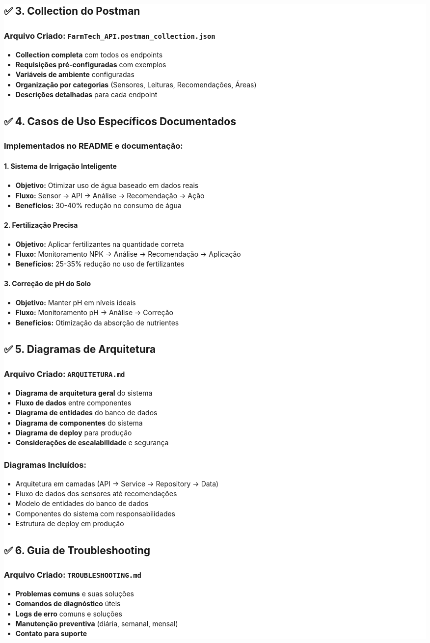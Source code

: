 ## ✅ 3. Collection do Postman

### Arquivo Criado: `FarmTech_API.postman_collection.json`
- **Collection completa** com todos os endpoints
- **Requisições pré-configuradas** com exemplos
- **Variáveis de ambiente** configuradas
- **Organização por categorias** (Sensores, Leituras, Recomendações, Áreas)
- **Descrições detalhadas** para cada endpoint

## ✅ 4. Casos de Uso Específicos Documentados

### Implementados no README e documentação:

#### 1. Sistema de Irrigação Inteligente
- **Objetivo:** Otimizar uso de água baseado em dados reais
- **Fluxo:** Sensor → API → Análise → Recomendação → Ação
- **Benefícios:** 30-40% redução no consumo de água

#### 2. Fertilização Precisa
- **Objetivo:** Aplicar fertilizantes na quantidade correta
- **Fluxo:** Monitoramento NPK → Análise → Recomendação → Aplicação
- **Benefícios:** 25-35% redução no uso de fertilizantes

#### 3. Correção de pH do Solo
- **Objetivo:** Manter pH em níveis ideais
- **Fluxo:** Monitoramento pH → Análise → Correção
- **Benefícios:** Otimização da absorção de nutrientes

## ✅ 5. Diagramas de Arquitetura

### Arquivo Criado: `ARQUITETURA.md`
- **Diagrama de arquitetura geral** do sistema
- **Fluxo de dados** entre componentes
- **Diagrama de entidades** do banco de dados
- **Diagrama de componentes** do sistema
- **Diagrama de deploy** para produção
- **Considerações de escalabilidade** e segurança

### Diagramas Incluídos:
- Arquitetura em camadas (API → Service → Repository → Data)
- Fluxo de dados dos sensores até recomendações
- Modelo de entidades do banco de dados
- Componentes do sistema com responsabilidades
- Estrutura de deploy em produção

## ✅ 6. Guia de Troubleshooting

### Arquivo Criado: `TROUBLESHOOTING.md`
- **Problemas comuns** e suas soluções
- **Comandos de diagnóstico** úteis
- **Logs de erro** comuns e soluções
- **Manutenção preventiva** (diária, semanal, mensal)
- **Contato para suporte**
